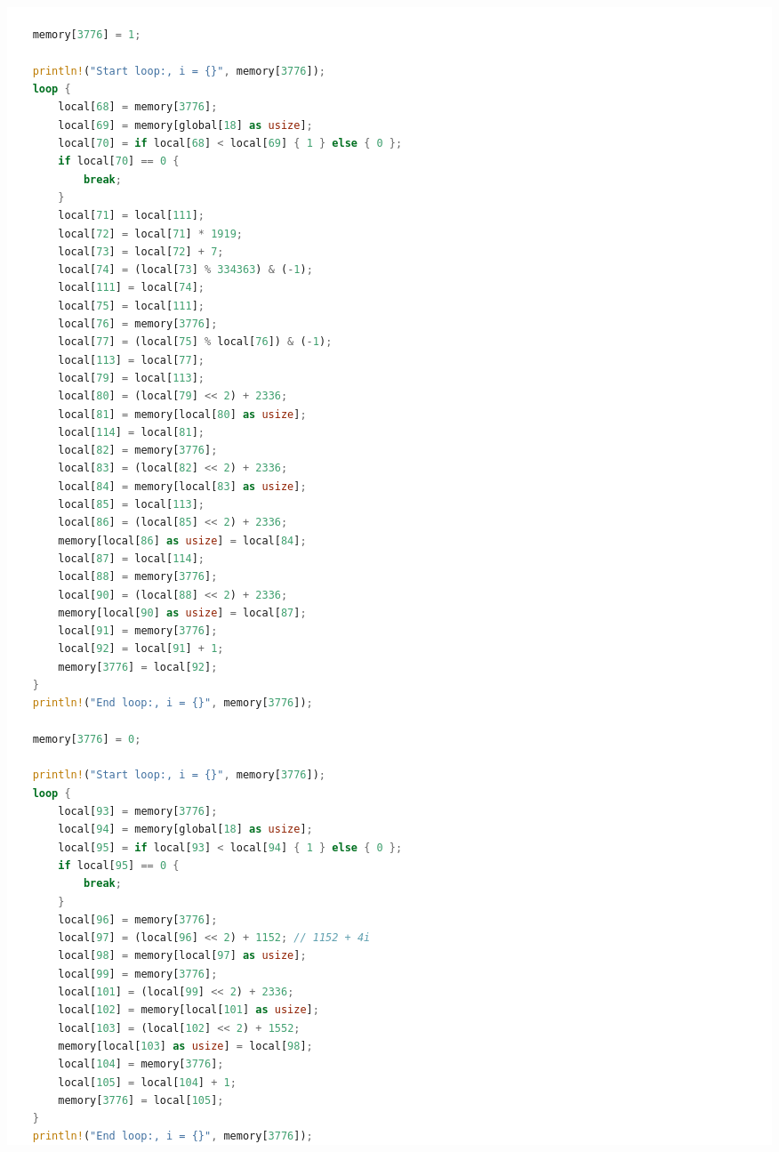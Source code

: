 ```rust

    memory[3776] = 1;

    println!("Start loop:, i = {}", memory[3776]);
    loop {
        local[68] = memory[3776];
        local[69] = memory[global[18] as usize];
        local[70] = if local[68] < local[69] { 1 } else { 0 };
        if local[70] == 0 {
            break;
        }
        local[71] = local[111];
        local[72] = local[71] * 1919;
        local[73] = local[72] + 7;
        local[74] = (local[73] % 334363) & (-1);
        local[111] = local[74];
        local[75] = local[111];
        local[76] = memory[3776];
        local[77] = (local[75] % local[76]) & (-1);
        local[113] = local[77];
        local[79] = local[113];
        local[80] = (local[79] << 2) + 2336;
        local[81] = memory[local[80] as usize];
        local[114] = local[81];
        local[82] = memory[3776];
        local[83] = (local[82] << 2) + 2336;
        local[84] = memory[local[83] as usize];
        local[85] = local[113];
        local[86] = (local[85] << 2) + 2336;
        memory[local[86] as usize] = local[84];
        local[87] = local[114];
        local[88] = memory[3776];
        local[90] = (local[88] << 2) + 2336;
        memory[local[90] as usize] = local[87];
        local[91] = memory[3776];
        local[92] = local[91] + 1;
        memory[3776] = local[92];
    }
    println!("End loop:, i = {}", memory[3776]);

    memory[3776] = 0;

    println!("Start loop:, i = {}", memory[3776]);
    loop {
        local[93] = memory[3776];
        local[94] = memory[global[18] as usize];
        local[95] = if local[93] < local[94] { 1 } else { 0 };
        if local[95] == 0 {
            break;
        }
        local[96] = memory[3776];
        local[97] = (local[96] << 2) + 1152; // 1152 + 4i
        local[98] = memory[local[97] as usize];
        local[99] = memory[3776];
        local[101] = (local[99] << 2) + 2336;
        local[102] = memory[local[101] as usize];
        local[103] = (local[102] << 2) + 1552;
        memory[local[103] as usize] = local[98];
        local[104] = memory[3776];
        local[105] = local[104] + 1;
        memory[3776] = local[105];
    }
    println!("End loop:, i = {}", memory[3776]);
```